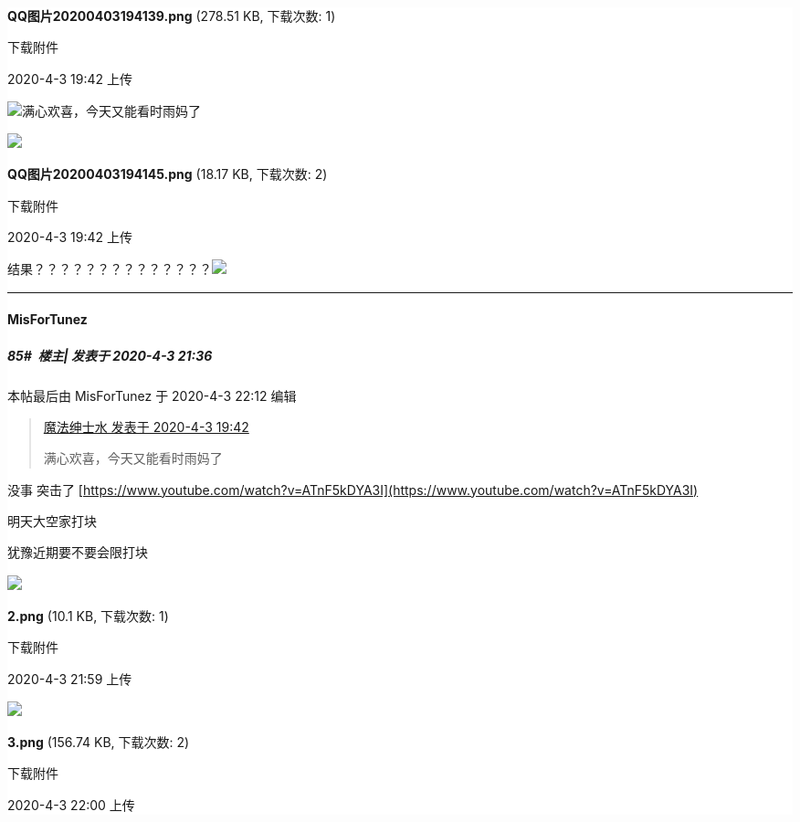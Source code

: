 
<strong>QQ图片20200403194139.png</strong> (278.51 KB, 下载次数: 1)

下载附件

2020-4-3 19:42 上传


<img src="https://static.saraba1st.com/image/smiley/face2017/067.png" referrerpolicy="no-referrer">满心欢喜，今天又能看时雨妈了


<img src="https://img.saraba1st.com/forum/202004/03/194225oqta63q1676mf3x2.png" referrerpolicy="no-referrer">


<strong>QQ图片20200403194145.png</strong> (18.17 KB, 下载次数: 2)

下载附件

2020-4-3 19:42 上传


结果？？？？？？？？？？？？？？<img src="https://static.saraba1st.com/image/smiley/face2017/099.png" referrerpolicy="no-referrer">


-----

####  MisForTunez  
##### 85#         楼主| 发表于 2020-4-3 21:36


 本帖最后由 MisForTunez 于 2020-4-3 22:12 编辑 
<blockquote><a href="httphttps://bbs.saraba1st.com/2b/forum.php?mod=redirect&amp;goto=findpost&amp;pid=46969852&amp;ptid=1914908" target="_blank">魔法绅士水 发表于 2020-4-3 19:42</a>

满心欢喜，今天又能看时雨妈了</blockquote>
没事 突击了
[https://www.youtube.com/watch?v=ATnF5kDYA3I](https://www.youtube.com/watch?v=ATnF5kDYA3I)


明天大空家打块

犹豫近期要不要会限打块

<img src="https://img.saraba1st.com/forum/202004/03/215951uhhu4mvro9myvubc.png" referrerpolicy="no-referrer">


<strong>2.png</strong> (10.1 KB, 下载次数: 1)

下载附件

2020-4-3 21:59 上传


<img src="https://img.saraba1st.com/forum/202004/03/220028bl9n4i5lhi2g433o.png" referrerpolicy="no-referrer">


<strong>3.png</strong> (156.74 KB, 下载次数: 2)

下载附件

2020-4-3 22:00 上传
